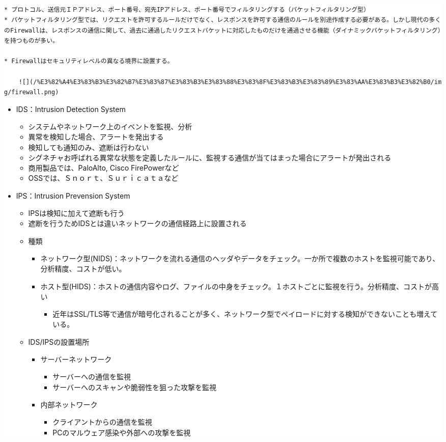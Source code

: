     * プロトコル、送信元ＩＰアドレス、ポート番号、宛先IPアドレス、ポート番号でフィルタリングする（パケットフィルタリング型）
    * パケットフィルタリング型では、リクエストを許可するルールだけでなく、レスポンスを許可する通信のルールを別途作成する必要がある。しかし現代の多くのFirewallは、レスポンスの通信に関して、過去に通過したリクエストパケットに対応したものだけを通過させる機能（ダイナミックパケットフィルタリング）を持つものが多い。

    * Firewallはセキュリティレベルの異なる境界に設置する。

        ![](/%E3%82%A4%E3%83%B3%E3%82%B7%E3%83%87%E3%83%B3%E3%83%88%E3%83%8F%E3%83%B3%E3%83%89%E3%83%AA%E3%83%B3%E3%82%B0/img/firewall.png)



* IDS：Intrusion Detection System

    - システムやネットワーク上のイベントを監視、分析
    - 異常を検知した場合、アラートを発出する
    - 検知しても通知のみ、遮断は行わない
    - シグネチャお呼ばれる異常な状態を定義したルールに、監視する通信が当てはまった場合にアラートが発出される
    - 商用製品では、PaloAlto, Cisco FirePowerなど
    - OSSでは、Ｓｎｏｒｔ、Ｓｕｒｉｃａｔａなど

* IPS：Intrusion Prevension System

    - IPSは検知に加えて遮断も行う
    - 遮断を行うためIDSとは違いネットワークの通信経路上に設置される
    
    * 種類
        * ネットワーク型(NIDS)：ネットワークを流れる通信のヘッダやデータをチェック。一か所で複数のホストを監視可能であり、分析精度、コストが低い。
        * ホスト型(HIDS)：ホストの通信内容やログ、ファイルの中身をチェック。１ホストごとに監視を行う。分析精度、コストが高い

            * 近年はSSL/TLS等で通信が暗号化されることが多く、ネットワーク型でペイロードに対する検知ができないことも増えている。
    
    * IDS/IPSの設置場所
        * サーバーネットワーク
            - サーバーへの通信を監視
            - サーバーへのスキャンや脆弱性を狙った攻撃を監視

        * 内部ネットワーク
            - クライアントからの通信を監視
            - PCのマルウェア感染や外部への攻撃を監視
    